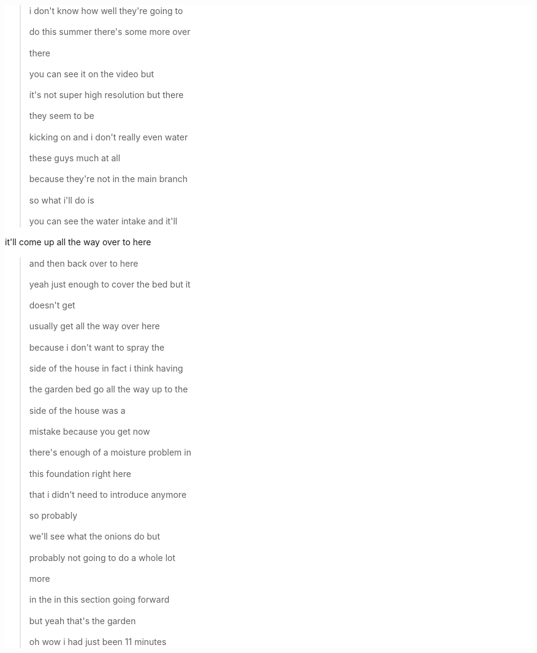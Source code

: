 >
> i don&#39;t know how well they&#39;re going to
>
> do this summer there&#39;s some more over
>
> there
>
> you can see it on the video but
>
> it&#39;s not super high resolution but there
>
> they seem to be
>
> kicking on and i don&#39;t really even water
>
> these guys much at all
>
> because they&#39;re not in the main branch
>
> so what i&#39;ll do is
>
> you can see the water intake and it&#39;ll
>
> 
it&#39;ll come up all the way over to here
>
> and then back over to here
>
> yeah just enough to cover the bed but it
>
> doesn&#39;t get
>
> usually get all the way over here
>
> because i don&#39;t want to spray the
>
> side of the house in fact i think having
>
> the garden bed go all the way up to the
>
> side of the house was a
>
> mistake because you get now
>
> there&#39;s enough of a moisture problem in
>
> this foundation right here
>
> that i didn&#39;t need to introduce anymore
>
> so probably
>
> we&#39;ll see what the onions do but
>
> probably not going to do a whole lot
>
> more
>
> in the in this section going forward
>
> but yeah that&#39;s the garden
>
> oh wow i had just been 11 minutes
>